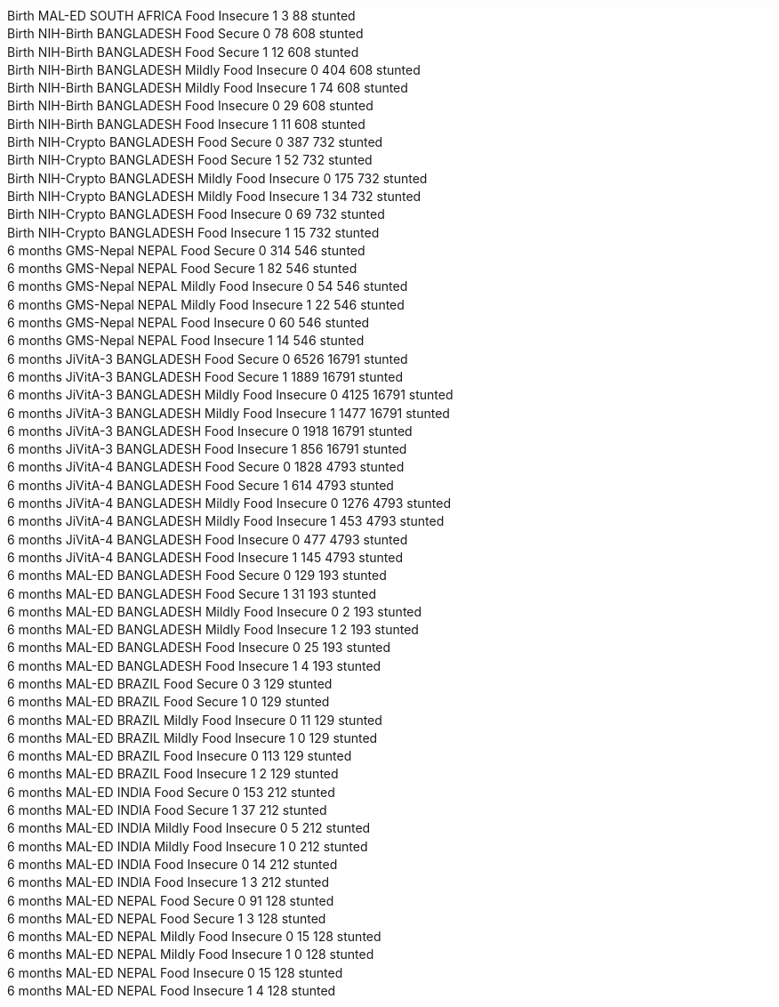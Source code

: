 Birth       MAL-ED       SOUTH AFRICA   Food Insecure                 1        3      88  stunted          
Birth       NIH-Birth    BANGLADESH     Food Secure                   0       78     608  stunted          
Birth       NIH-Birth    BANGLADESH     Food Secure                   1       12     608  stunted          
Birth       NIH-Birth    BANGLADESH     Mildly Food Insecure          0      404     608  stunted          
Birth       NIH-Birth    BANGLADESH     Mildly Food Insecure          1       74     608  stunted          
Birth       NIH-Birth    BANGLADESH     Food Insecure                 0       29     608  stunted          
Birth       NIH-Birth    BANGLADESH     Food Insecure                 1       11     608  stunted          
Birth       NIH-Crypto   BANGLADESH     Food Secure                   0      387     732  stunted          
Birth       NIH-Crypto   BANGLADESH     Food Secure                   1       52     732  stunted          
Birth       NIH-Crypto   BANGLADESH     Mildly Food Insecure          0      175     732  stunted          
Birth       NIH-Crypto   BANGLADESH     Mildly Food Insecure          1       34     732  stunted          
Birth       NIH-Crypto   BANGLADESH     Food Insecure                 0       69     732  stunted          
Birth       NIH-Crypto   BANGLADESH     Food Insecure                 1       15     732  stunted          
6 months    GMS-Nepal    NEPAL          Food Secure                   0      314     546  stunted          
6 months    GMS-Nepal    NEPAL          Food Secure                   1       82     546  stunted          
6 months    GMS-Nepal    NEPAL          Mildly Food Insecure          0       54     546  stunted          
6 months    GMS-Nepal    NEPAL          Mildly Food Insecure          1       22     546  stunted          
6 months    GMS-Nepal    NEPAL          Food Insecure                 0       60     546  stunted          
6 months    GMS-Nepal    NEPAL          Food Insecure                 1       14     546  stunted          
6 months    JiVitA-3     BANGLADESH     Food Secure                   0     6526   16791  stunted          
6 months    JiVitA-3     BANGLADESH     Food Secure                   1     1889   16791  stunted          
6 months    JiVitA-3     BANGLADESH     Mildly Food Insecure          0     4125   16791  stunted          
6 months    JiVitA-3     BANGLADESH     Mildly Food Insecure          1     1477   16791  stunted          
6 months    JiVitA-3     BANGLADESH     Food Insecure                 0     1918   16791  stunted          
6 months    JiVitA-3     BANGLADESH     Food Insecure                 1      856   16791  stunted          
6 months    JiVitA-4     BANGLADESH     Food Secure                   0     1828    4793  stunted          
6 months    JiVitA-4     BANGLADESH     Food Secure                   1      614    4793  stunted          
6 months    JiVitA-4     BANGLADESH     Mildly Food Insecure          0     1276    4793  stunted          
6 months    JiVitA-4     BANGLADESH     Mildly Food Insecure          1      453    4793  stunted          
6 months    JiVitA-4     BANGLADESH     Food Insecure                 0      477    4793  stunted          
6 months    JiVitA-4     BANGLADESH     Food Insecure                 1      145    4793  stunted          
6 months    MAL-ED       BANGLADESH     Food Secure                   0      129     193  stunted          
6 months    MAL-ED       BANGLADESH     Food Secure                   1       31     193  stunted          
6 months    MAL-ED       BANGLADESH     Mildly Food Insecure          0        2     193  stunted          
6 months    MAL-ED       BANGLADESH     Mildly Food Insecure          1        2     193  stunted          
6 months    MAL-ED       BANGLADESH     Food Insecure                 0       25     193  stunted          
6 months    MAL-ED       BANGLADESH     Food Insecure                 1        4     193  stunted          
6 months    MAL-ED       BRAZIL         Food Secure                   0        3     129  stunted          
6 months    MAL-ED       BRAZIL         Food Secure                   1        0     129  stunted          
6 months    MAL-ED       BRAZIL         Mildly Food Insecure          0       11     129  stunted          
6 months    MAL-ED       BRAZIL         Mildly Food Insecure          1        0     129  stunted          
6 months    MAL-ED       BRAZIL         Food Insecure                 0      113     129  stunted          
6 months    MAL-ED       BRAZIL         Food Insecure                 1        2     129  stunted          
6 months    MAL-ED       INDIA          Food Secure                   0      153     212  stunted          
6 months    MAL-ED       INDIA          Food Secure                   1       37     212  stunted          
6 months    MAL-ED       INDIA          Mildly Food Insecure          0        5     212  stunted          
6 months    MAL-ED       INDIA          Mildly Food Insecure          1        0     212  stunted          
6 months    MAL-ED       INDIA          Food Insecure                 0       14     212  stunted          
6 months    MAL-ED       INDIA          Food Insecure                 1        3     212  stunted          
6 months    MAL-ED       NEPAL          Food Secure                   0       91     128  stunted          
6 months    MAL-ED       NEPAL          Food Secure                   1        3     128  stunted          
6 months    MAL-ED       NEPAL          Mildly Food Insecure          0       15     128  stunted          
6 months    MAL-ED       NEPAL          Mildly Food Insecure          1        0     128  stunted          
6 months    MAL-ED       NEPAL          Food Insecure                 0       15     128  stunted          
6 months    MAL-ED       NEPAL          Food Insecure                 1        4     128  stunted          